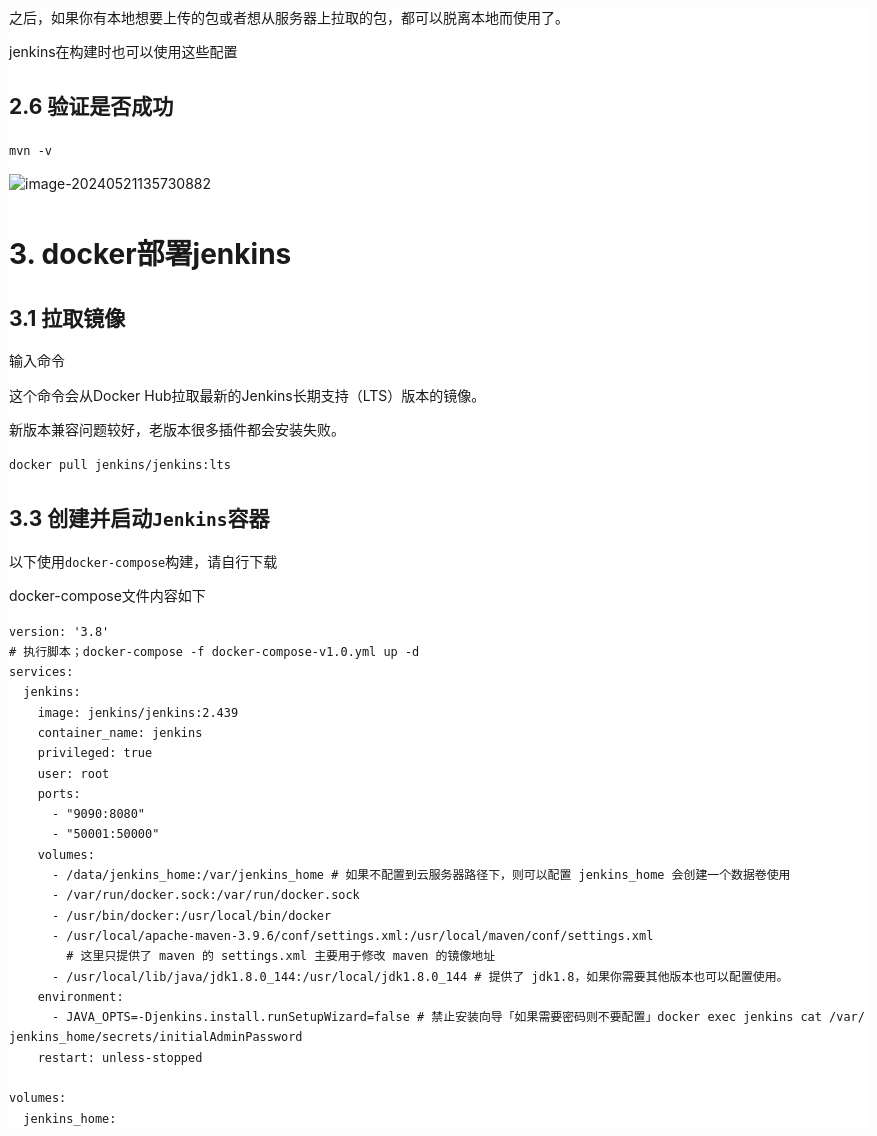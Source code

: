 之后，如果你有本地想要上传的包或者想从服务器上拉取的包，都可以脱离本地而使用了。

jenkins在构建时也可以使用这些配置

## 2.6 验证是否成功

```shell
mvn -v
```

![image-20240521135730882](https://wwhds-markdown-image.oss-cn-beijing.aliyuncs.com/image-20240521135730882.png)



# 3. docker部署jenkins

## 3.1 拉取镜像

输入命令

这个命令会从Docker Hub拉取最新的Jenkins长期支持（LTS）版本的镜像。

新版本兼容问题较好，老版本很多插件都会安装失败。

```shell
docker pull jenkins/jenkins:lts
```

## 3.3 创建并启动`Jenkins`容器

以下使用`docker-compose`构建，请自行下载

docker-compose文件内容如下

```
version: '3.8'
# 执行脚本；docker-compose -f docker-compose-v1.0.yml up -d
services:
  jenkins:
    image: jenkins/jenkins:2.439
    container_name: jenkins
    privileged: true
    user: root
    ports:
      - "9090:8080"
      - "50001:50000"
    volumes:
      - /data/jenkins_home:/var/jenkins_home # 如果不配置到云服务器路径下，则可以配置 jenkins_home 会创建一个数据卷使用
      - /var/run/docker.sock:/var/run/docker.sock
      - /usr/bin/docker:/usr/local/bin/docker
      - /usr/local/apache-maven-3.9.6/conf/settings.xml:/usr/local/maven/conf/settings.xml 
		# 这里只提供了 maven 的 settings.xml 主要用于修改 maven 的镜像地址
      - /usr/local/lib/java/jdk1.8.0_144:/usr/local/jdk1.8.0_144 # 提供了 jdk1.8，如果你需要其他版本也可以配置使用。
    environment:
      - JAVA_OPTS=-Djenkins.install.runSetupWizard=false # 禁止安装向导「如果需要密码则不要配置」docker exec jenkins cat /var/jenkins_home/secrets/initialAdminPassword
    restart: unless-stopped

volumes:
  jenkins_home:
```
